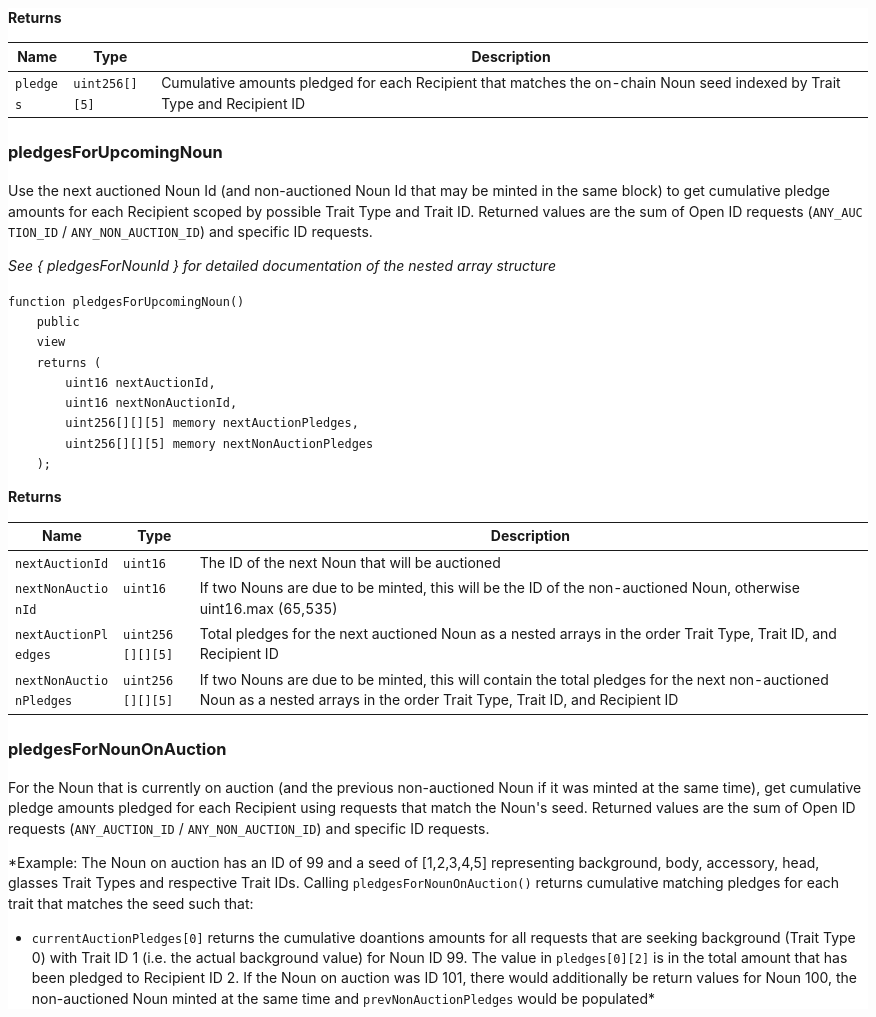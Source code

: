 **Returns**

|Name|Type|Description|
|----|----|-----------|
|`pledges`|`uint256[][5]`|Cumulative amounts pledged for each Recipient that matches the on-chain Noun seed indexed by Trait Type and Recipient ID|


### pledgesForUpcomingNoun

Use the next auctioned Noun Id (and non-auctioned Noun Id that may be minted in the same block) to get cumulative pledge amounts for each Recipient scoped by possible Trait Type and Trait ID. Returned values are the sum of Open ID requests (`ANY_AUCTION_ID` / `ANY_NON_AUCTION_ID`) and specific ID requests.

*See { pledgesForNounId } for detailed documentation of the nested array structure*


```solidity
function pledgesForUpcomingNoun()
    public
    view
    returns (
        uint16 nextAuctionId,
        uint16 nextNonAuctionId,
        uint256[][][5] memory nextAuctionPledges,
        uint256[][][5] memory nextNonAuctionPledges
    );
```
**Returns**

|Name|Type|Description|
|----|----|-----------|
|`nextAuctionId`|`uint16`|The ID of the next Noun that will be auctioned|
|`nextNonAuctionId`|`uint16`|If two Nouns are due to be minted, this will be the ID of the non-auctioned Noun, otherwise uint16.max (65,535)|
|`nextAuctionPledges`|`uint256[][][5]`|Total pledges for the next auctioned Noun as a nested arrays in the order Trait Type, Trait ID, and Recipient ID|
|`nextNonAuctionPledges`|`uint256[][][5]`|If two Nouns are due to be minted, this will contain the total pledges for the next non-auctioned Noun as a nested arrays in the order Trait Type, Trait ID, and Recipient ID|


### pledgesForNounOnAuction

For the Noun that is currently on auction (and the previous non-auctioned Noun if it was minted at the same time), get cumulative pledge amounts pledged for each Recipient using requests that match the Noun's seed.  Returned values are the sum of Open ID requests (`ANY_AUCTION_ID` / `ANY_NON_AUCTION_ID`) and specific ID requests.

*Example: The Noun on auction has an ID of 99 and a seed of [1,2,3,4,5] representing background, body, accessory, head, glasses Trait Types and respective Trait IDs.
Calling `pledgesForNounOnAuction()` returns cumulative matching pledges for each trait that matches the seed such that:
- `currentAuctionPledges[0]` returns the cumulative doantions amounts for all requests that are seeking background (Trait Type 0) with Trait ID 1 (i.e. the actual background value) for Noun ID 99. The value in `pledges[0][2]` is in the total amount that has been pledged to Recipient ID 2.
If the Noun on auction was ID 101, there would additionally be return values for Noun 100, the non-auctioned Noun minted at the same time and `prevNonAuctionPledges` would be populated*
